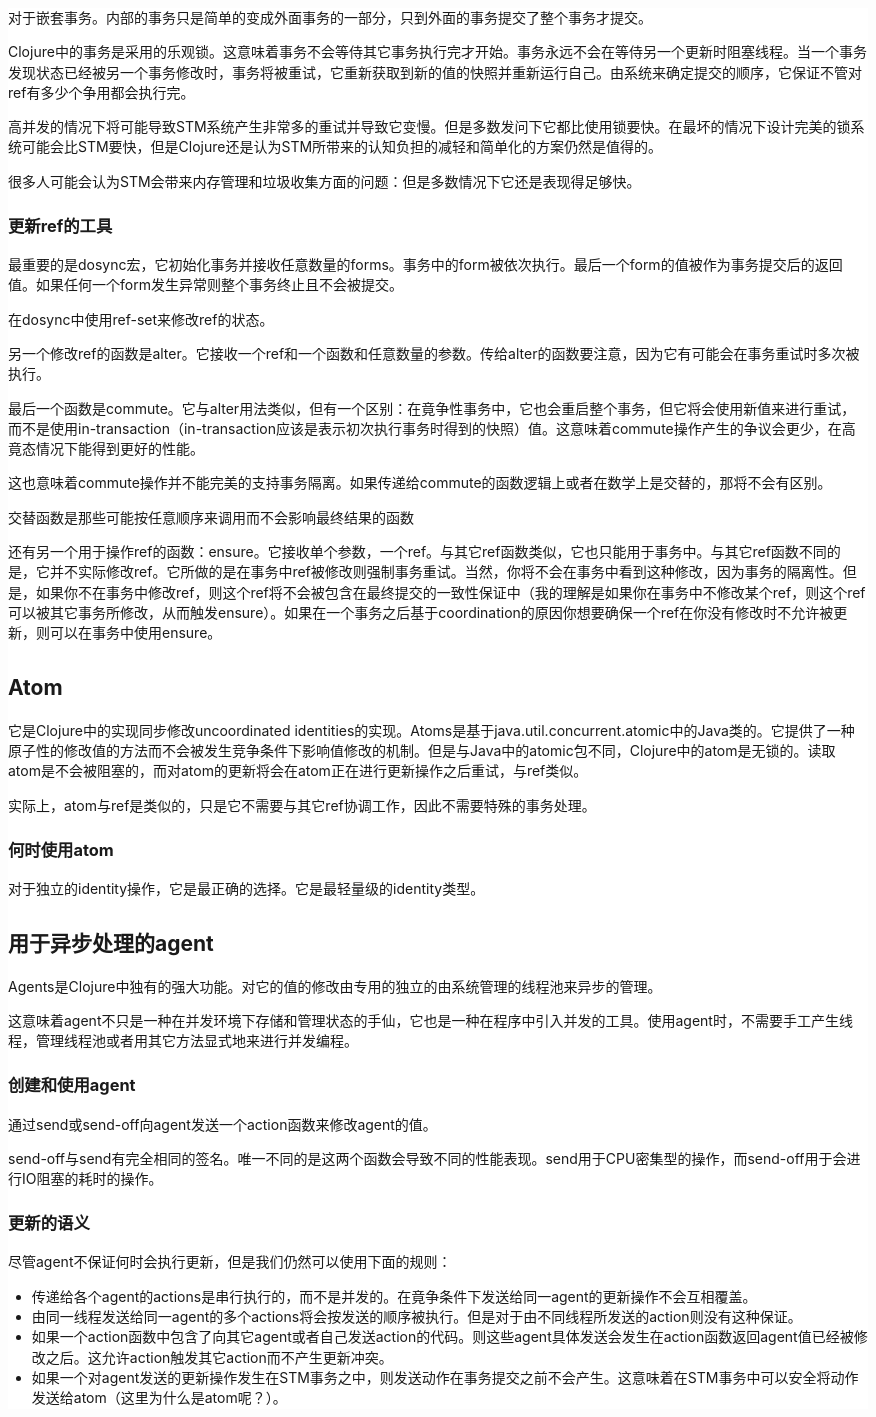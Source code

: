 对于嵌套事务。内部的事务只是简单的变成外面事务的一部分，只到外面的事务提交了整个事务才提交。

Clojure中的事务是采用的乐观锁。这意味着事务不会等侍其它事务执行完才开始。事务永远不会在等侍另一个更新时阻塞线程。当一个事务发现状态已经被另一个事务修改时，事务将被重试，它重新获取到新的值的快照并重新运行自己。由系统来确定提交的顺序，它保证不管对ref有多少个争用都会执行完。

高并发的情况下将可能导致STM系统产生非常多的重试并导致它变慢。但是多数发问下它都比使用锁要快。在最坏的情况下设计完美的锁系统可能会比STM要快，但是Clojure还是认为STM所带来的认知负担的减轻和简单化的方案仍然是值得的。

很多人可能会认为STM会带来内存管理和垃圾收集方面的问题：但是多数情况下它还是表现得足够快。

### 更新ref的工具
最重要的是dosync宏，它初始化事务并接收任意数量的forms。事务中的form被依次执行。最后一个form的值被作为事务提交后的返回值。如果任何一个form发生异常则整个事务终止且不会被提交。

在dosync中使用ref-set来修改ref的状态。

另一个修改ref的函数是alter。它接收一个ref和一个函数和任意数量的参数。传给alter的函数要注意，因为它有可能会在事务重试时多次被执行。

最后一个函数是commute。它与alter用法类似，但有一个区别：在竟争性事务中，它也会重启整个事务，但它将会使用新值来进行重试，而不是使用in-transaction（in-transaction应该是表示初次执行事务时得到的快照）值。这意味着commute操作产生的争议会更少，在高竟态情况下能得到更好的性能。

这也意味着commute操作并不能完美的支持事务隔离。如果传递给commute的函数逻辑上或者在数学上是交替的，那将不会有区别。

交替函数是那些可能按任意顺序来调用而不会影响最终结果的函数

还有另一个用于操作ref的函数：ensure。它接收单个参数，一个ref。与其它ref函数类似，它也只能用于事务中。与其它ref函数不同的是，它并不实际修改ref。它所做的是在事务中ref被修改则强制事务重试。当然，你将不会在事务中看到这种修改，因为事务的隔离性。但是，如果你不在事务中修改ref，则这个ref将不会被包含在最终提交的一致性保证中（我的理解是如果你在事务中不修改某个ref，则这个ref可以被其它事务所修改，从而触发ensure）。如果在一个事务之后基于coordination的原因你想要确保一个ref在你没有修改时不允许被更新，则可以在事务中使用ensure。

## Atom
它是Clojure中的实现同步修改uncoordinated identities的实现。Atoms是基于java.util.concurrent.atomic中的Java类的。它提供了一种原子性的修改值的方法而不会被发生竞争条件下影响值修改的机制。但是与Java中的atomic包不同，Clojure中的atom是无锁的。读取atom是不会被阻塞的，而对atom的更新将会在atom正在进行更新操作之后重试，与ref类似。

实际上，atom与ref是类似的，只是它不需要与其它ref协调工作，因此不需要特殊的事务处理。

### 何时使用atom
对于独立的identity操作，它是最正确的选择。它是最轻量级的identity类型。

## 用于异步处理的agent
Agents是Clojure中独有的强大功能。对它的值的修改由专用的独立的由系统管理的线程池来异步的管理。

这意味着agent不只是一种在并发环境下存储和管理状态的手仙，它也是一种在程序中引入并发的工具。使用agent时，不需要手工产生线程，管理线程池或者用其它方法显式地来进行并发编程。


### 创建和使用agent
通过send或send-off向agent发送一个action函数来修改agent的值。

send-off与send有完全相同的签名。唯一不同的是这两个函数会导致不同的性能表现。send用于CPU密集型的操作，而send-off用于会进行IO阻塞的耗时的操作。

### 更新的语义
尽管agent不保证何时会执行更新，但是我们仍然可以使用下面的规则：

 - 传递给各个agent的actions是串行执行的，而不是并发的。在竟争条件下发送给同一agent的更新操作不会互相覆盖。
 - 由同一线程发送给同一agent的多个actions将会按发送的顺序被执行。但是对于由不同线程所发送的action则没有这种保证。
 - 如果一个action函数中包含了向其它agent或者自己发送action的代码。则这些agent具体发送会发生在action函数返回agent值已经被修改之后。这允许action触发其它action而不产生更新冲突。
 - 如果一个对agent发送的更新操作发生在STM事务之中，则发送动作在事务提交之前不会产生。这意味着在STM事务中可以安全将动作发送给atom（这里为什么是atom呢？）。
